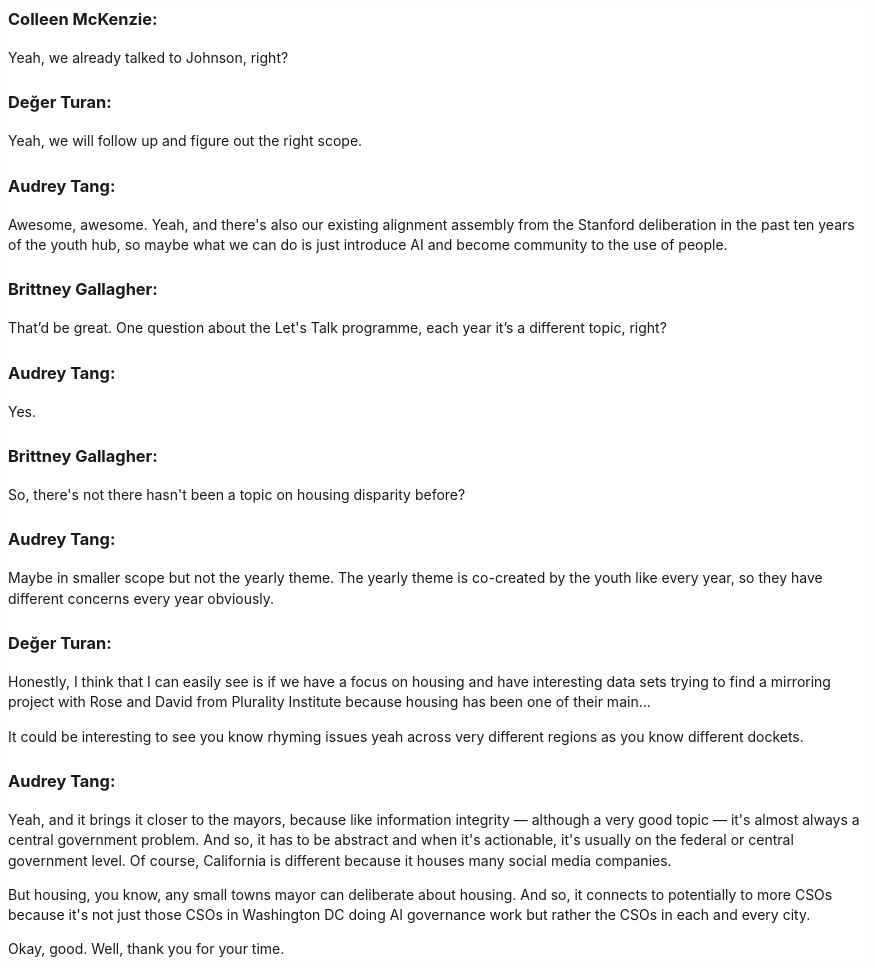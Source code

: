 ### Colleen McKenzie:
Yeah, we already talked to Johnson, right?

### Değer Turan:
Yeah, we will follow up and figure out the right scope.

### Audrey Tang:
Awesome, awesome. Yeah, and there's also our existing alignment assembly from the Stanford deliberation in the past ten years of the youth hub, so maybe what we can do is just introduce AI and become community to the use of people.

### Brittney Gallagher:
That’d be great. One question about the Let's Talk programme, each year it’s a different topic, right?

### Audrey Tang:
Yes.

### Brittney Gallagher:
So, there's not there hasn't been a topic on housing disparity before?

### Audrey Tang:
Maybe in smaller scope but not the yearly theme. The yearly theme is co-created by the youth like every year, so they have different concerns every year obviously.

### Değer Turan:
Honestly, I think that I can easily see is if we have a focus on housing and have interesting data sets trying to find a mirroring project with Rose and David from Plurality Institute because housing has been one of their main…

It could be interesting to see you know rhyming issues yeah across very different regions as you know different dockets.

### Audrey Tang:
Yeah, and it brings it closer to the mayors, because like information integrity — although a very good topic — it's almost always a central government problem. And so, it has to be abstract and when it's actionable, it's usually on the federal or central government level. Of course, California is different because it houses many social media companies.

But housing, you know, any small towns mayor can deliberate about housing. And so, it connects to potentially to more CSOs because it's not just those CSOs in Washington DC doing AI governance work but rather the CSOs in each and every city.

Okay, good. Well, thank you for your time.


